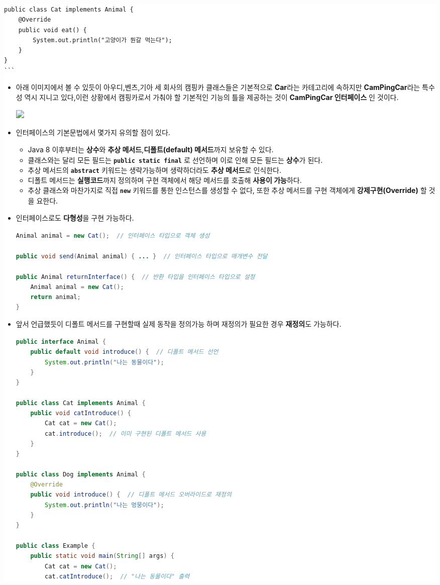     public class Cat implements Animal {
        @Override
        public void eat() {
            System.out.println("고양이가 뭔갈 먹는다");
        }
    }
    ```
+ 아래 이미지에서 볼 수 있듯이 아우디,벤츠,기아 세 회사의 캠핑카 클래스들은 기본적으로 **Car**라는 카테고리에 속하지만 **CamPingCar**라는 특수성 역시 지니고 있다,이런 상황에서 캠핑카로서 가춰야 할 기본적인 기능의 틀을 제공하는 것이 **CamPingCar 인터페이스** 인 것이다.

    <img src="https://velog.velcdn.com/images/ung6860/post/5e2a025f-1476-42d3-81aa-da798b8ced51/image.png" width=600>

+ 인터페이스의 기본문법에서 몇가지 유의할 점이 있다.
    + Java 8 이후부터는 **상수**와 **추상 메서드**,**디폴트(default) 메서드**까지 보유할 수 있다.
    + 클래스와는 달리 모든 필드는 **``public static final``** 로 선언하며 이로 인해 모든 필드는 **상수**가 된다.
    + 추상 메서드의 **``abstract``** 키워드는 생략가능하며 생략하더라도 **추상 메서드**로 인식한다.
    + 디폴트 메서드는 **실행코드**까지 정의하며 구현 객체에서 해당 메서드를 호출해 **사용이 가능**하다.
    + 추상 클래스와 마찬가지로 직접 **``new``** 키워드를 통한 인스턴스를 생성할 수 없다, 또한 추상 메서드를 구현 객체에게 **강제구현(Override)** 할 것을 요한다.
+ 인터페이스로도 **다형성**을 구현 가능하다.
    ```java
    Animal animal = new Cat();  // 인터페이스 타입으로 객체 생성

    public void send(Animal animal) { ... }  // 인터페이스 타입으로 매개변수 전달

    public Animal returnInterface() {  // 반환 타입을 인터페이스 타입으로 설정
        Animal animal = new Cat();
        return animal;
    }
    ```
+ 앞서 언급했듯이 디폴트 메서드를 구현할때 실제 동작을 정의가능 하며 재정의가 필요한 경우 **재정의**도 가능하다.
    ```java
    public interface Animal {
        public default void introduce() {  // 디폴트 메서드 선언
            System.out.println("나는 동물이다");
        }
    }

    public class Cat implements Animal {
        public void catIntroduce() {
            Cat cat = new Cat();
            cat.introduce();  // 이미 구현된 디폴트 메서드 사용
        }
    }

    public class Dog implements Animal {
        @Override
        public void introduce() {  // 디폴트 메서드 오버라이드로 재정의
            System.out.println("나는 멍뭉이다");
        }
    }

    public class Example {
        public static void main(String[] args) {
            Cat cat = new Cat();
            cat.catIntroduce();  // "나는 동물이다" 출력
